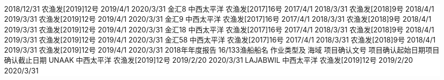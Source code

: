 2018/12/31
农渔发[2019]12号
2019/4/1
2020/3/31
金汇8
中西太平洋
农渔发[2017]16号
2017/4/1
2018/3/31
农渔发[2018]9号
2018/4/1
2019/3/31
农渔发[2019]12号
2019/4/1
2020/3/31
金汇9
中西太平洋
农渔发[2017]16号
2017/4/1
2018/3/31
农渔发[2018]9号
2018/4/1
2019/3/31
农渔发[2019]12号
2019/4/1
2020/3/31
金汇18
中西太平洋
农渔发[2017]16号
2017/4/1
2018/3/31
农渔发[2018]9号
2018/4/1
2019/3/31
农渔发[2019]12号
2019/4/1
2020/3/31
金汇58
中西太平洋
农渔发[2017]16号
2017/4/1
2018/3/31
农渔发[2018]9号
2018/4/1
2019/3/31
农渔发[2019]12号
2019/4/1
2020/3/31
2018年年度报告
16/133渔船船名
作业类型及
海域
项目确认文号
项目确认起始日期项目确认截止日期
UNAAK
中西太平洋
农渔发[2019]12号
2019/2/20
2020/3/31
LAJABWIL
中西太平洋
农渔发[2019]12号
2019/2/20
2020/3/31
